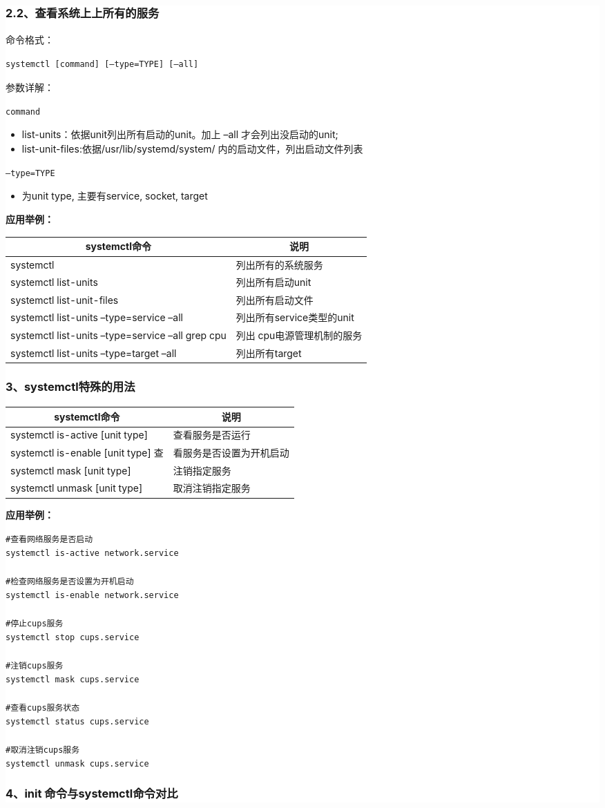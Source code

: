 
### 2.2、查看系统上上所有的服务

命令格式：

`systemctl [command] [–type=TYPE] [–all]`

参数详解：

`command`

* list-units：依据unit列出所有启动的unit。加上 –all 才会列出没启动的unit;
* list-unit-files:依据/usr/lib/systemd/system/ 内的启动文件，列出启动文件列表

`–type=TYPE`
* 为unit type, 主要有service, socket, target

**应用举例：**

systemctl命令 | 说明 
-|-
systemctl | 列出所有的系统服务 
systemctl list-units | 列出所有启动unit 
systemctl list-unit-files | 列出所有启动文件 
systemctl list-units –type=service –all | 列出所有service类型的unit
systemctl list-units –type=service –all grep cpu | 列出 cpu电源管理机制的服务 
systemctl list-units –type=target –all | 列出所有target 

### 3、systemctl特殊的用法

systemctl命令 | 说明 
-|-
systemctl is-active [unit type] | 查看服务是否运行 
systemctl is-enable [unit type] 查| 看服务是否设置为开机启动 
systemctl mask [unit type] | 注销指定服务 
systemctl unmask [unit type] | 取消注销指定服务 

**应用举例：**

    #查看网络服务是否启动
    systemctl is-active network.service
    
    #检查网络服务是否设置为开机启动
    systemctl is-enable network.service
    
    #停止cups服务
    systemctl stop cups.service
    
    #注销cups服务
    systemctl mask cups.service
    
    #查看cups服务状态
    systemctl status cups.service
    
    #取消注销cups服务
    systemctl unmask cups.service
    

### 4、init 命令与systemctl命令对比
